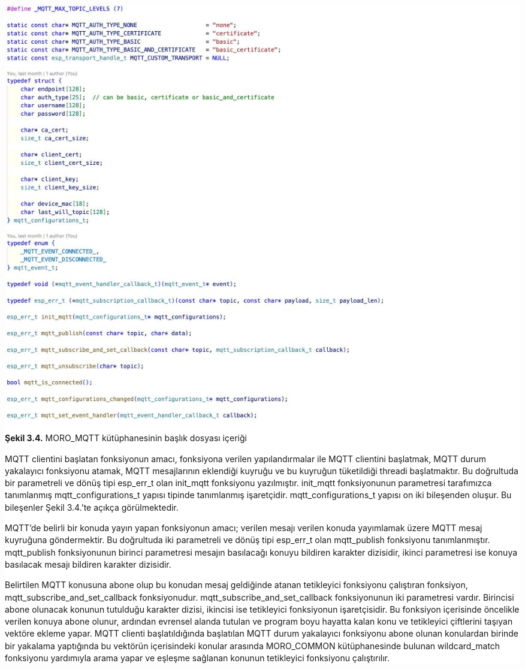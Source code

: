 ![](images/011.jpeg)

**Şekil 3.4.** MORO\_MQTT kütüphanesinin başlık dosyası içeriği 

MQTT clientini başlatan fonksiyonun amacı, fonksiyona verilen yapılandırmalar ile MQTT clientini başlatmak, MQTT durum yakalayıcı fonksiyonu atamak, MQTT mesajlarının eklendiği  kuyruğu  ve  bu  kuyruğun  tüketildiği  threadi  başlatmaktır.  Bu  doğrultuda  bir parametreli  ve  dönüş  tipi  esp\_err\_t  olan  init\_mqtt  fonksiyonu  yazılmıştır.  init\_mqtt fonksiyonunun  parametresi  tarafımızca  tanımlanmış  mqtt\_configurations\_t  yapısı  tipinde tanımlanmış işaretçidir. mqtt\_configurations\_t yapısı on iki bileşenden oluşur. Bu bileşenler Şekil 3.4.’te açıkça görülmektedir. 

MQTT’de belirli bir konuda yayın yapan fonksiyonun amacı; verilen mesajı verilen konuda  yayımlamak  üzere  MQTT  mesaj  kuyruğuna  göndermektir.  Bu  doğrultuda  iki parametreli ve dönüş tipi esp\_err\_t olan mqtt\_publish fonksiyonu tanımlanmıştır. mqtt\_publish fonksiyonunun birinci parametresi mesajın basılacağı konuyu bildiren karakter dizisidir, ikinci parametresi ise konuya basılacak mesajı bildiren karakter dizisidir.  

Belirtilen MQTT konusuna abone olup bu konudan mesaj geldiğinde atanan tetikleyici fonksiyonu  çalıştıran  fonksiyon,  mqtt\_subscribe\_and\_set\_callback  fonksiyonudur. mqtt\_subscribe\_and\_set\_callback  fonksiyonunun  iki  parametresi  vardır.  Birincisi  abone olunacak konunun tutulduğu karakter dizisi, ikincisi ise tetikleyici fonksiyonun işaretçisidir. Bu fonksiyon içerisinde öncelikle verilen konuya abone olunur, ardından evrensel alanda tutulan ve program boyu hayatta kalan konu ve tetikleyici çiftlerini taşıyan vektöre ekleme yapar. MQTT clienti başlatıldığında başlatılan MQTT durum yakalayıcı fonksiyonu abone olunan konulardan  birinde  bir  yakalama  yaptığında  bu  vektörün  içerisindeki  konular  arasında MORO\_COMMON kütüphanesinde bulunan wildcard\_match fonksiyonu yardımıyla arama yapar ve eşleşme sağlanan konunun tetikleyici fonksiyonu çalıştırılır.  
